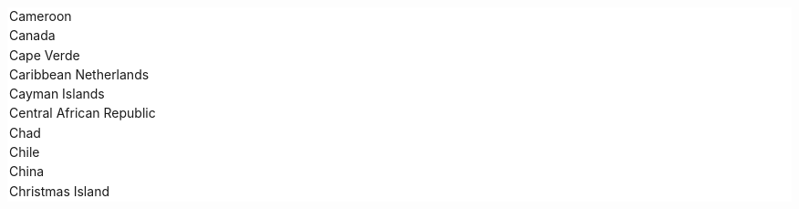 
<option value="Cameroon" lwrvalue="cameroon">Cameroon</option>







<option value="Canada" lwrvalue="canada">Canada</option>







<option value="Cape Verde" lwrvalue="cape verde">Cape Verde</option>







<option value="Caribbean Netherlands" lwrvalue="caribbean netherlands">Caribbean Netherlands</option>







<option value="Cayman Islands" lwrvalue="cayman islands">Cayman Islands</option>







<option value="Central African Republic" lwrvalue="central african republic">Central African Republic</option>







<option value="Chad" lwrvalue="chad">Chad</option>







<option value="Chile" lwrvalue="chile">Chile</option>







<option value="China" lwrvalue="china">China</option>







<option value="Christmas Island" lwrvalue="christmas island">Christmas Island</option>






